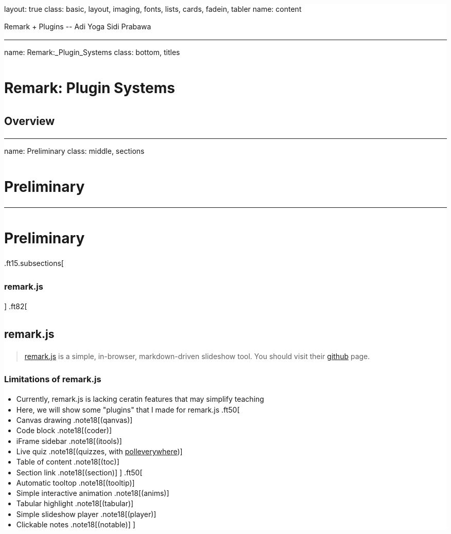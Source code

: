 layout: true
class: basic, layout, imaging, fonts, lists, cards, fadein, tabler
name: content
<div class="basic header"></div>
<div class="basic footer"><p>Remark + Plugins -- Adi Yoga Sidi Prabawa</p></div>

---

name: Remark:_Plugin_Systems
class: bottom, titles

# Remark: Plugin Systems
## Overview

---

name: Preliminary
class: middle, sections

# Preliminary

---

# Preliminary

.ft15.subsections[
### remark.js
]
.ft82[
## remark.js
> [remark.js](https://remarkjs.com/#1) is a simple, in-browser, markdown-driven slideshow tool. You should visit their [github](https://github.com/gnab/remark) page.

### Limitations of remark.js
- Currently, remark.js is lacking ceratin features that may simplify teaching
- Here, we will show some "plugins" that I made for remark.js
.ft50[
- Canvas drawing .note18[(qanvas)]
- Code block .note18[(coder)]
- iFrame sidebar .note18[(itools)]
- Live quiz .note18[(quizzes, with [polleverywhere](https://www.polleverywhere.com/))]
- Table of content .note18[(toc)]
- Section link .note18[(section)]
]
.ft50[
- Automatic tooltop .note18[(tooltip)]
- Simple interactive animation .note18[(anims)]
- Tabular highlight .note18[(tabular)]
- Simple slideshow player .note18[(player)]
- Clickable notes .note18[(notable)]
]
